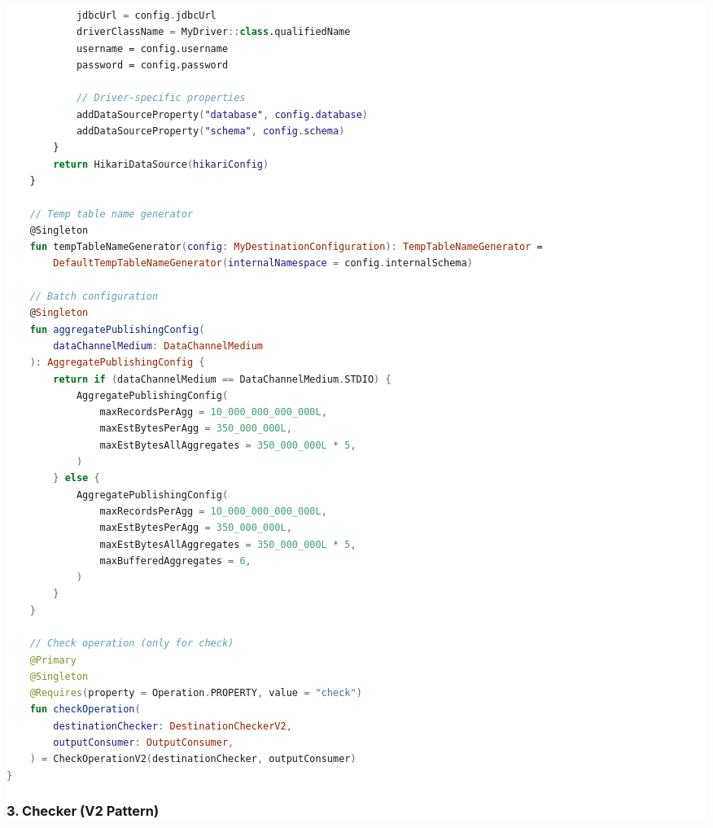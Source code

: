 ```kotlin
            jdbcUrl = config.jdbcUrl
            driverClassName = MyDriver::class.qualifiedName
            username = config.username
            password = config.password

            // Driver-specific properties
            addDataSourceProperty("database", config.database)
            addDataSourceProperty("schema", config.schema)
        }
        return HikariDataSource(hikariConfig)
    }

    // Temp table name generator
    @Singleton
    fun tempTableNameGenerator(config: MyDestinationConfiguration): TempTableNameGenerator =
        DefaultTempTableNameGenerator(internalNamespace = config.internalSchema)

    // Batch configuration
    @Singleton
    fun aggregatePublishingConfig(
        dataChannelMedium: DataChannelMedium
    ): AggregatePublishingConfig {
        return if (dataChannelMedium == DataChannelMedium.STDIO) {
            AggregatePublishingConfig(
                maxRecordsPerAgg = 10_000_000_000_000L,
                maxEstBytesPerAgg = 350_000_000L,
                maxEstBytesAllAggregates = 350_000_000L * 5,
            )
        } else {
            AggregatePublishingConfig(
                maxRecordsPerAgg = 10_000_000_000_000L,
                maxEstBytesPerAgg = 350_000_000L,
                maxEstBytesAllAggregates = 350_000_000L * 5,
                maxBufferedAggregates = 6,
            )
        }
    }

    // Check operation (only for check)
    @Primary
    @Singleton
    @Requires(property = Operation.PROPERTY, value = "check")
    fun checkOperation(
        destinationChecker: DestinationCheckerV2,
        outputConsumer: OutputConsumer,
    ) = CheckOperationV2(destinationChecker, outputConsumer)
}
```

### 3. Checker (V2 Pattern)
